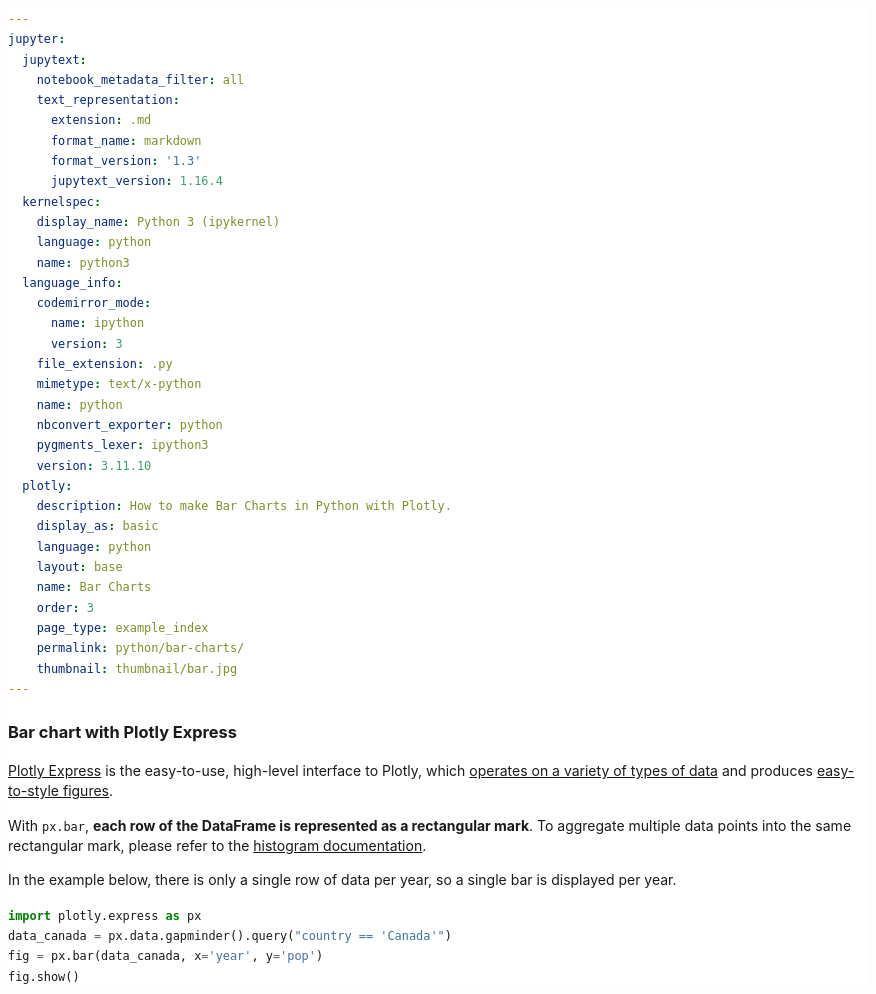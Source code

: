 ```yaml
---
jupyter:
  jupytext:
    notebook_metadata_filter: all
    text_representation:
      extension: .md
      format_name: markdown
      format_version: '1.3'
      jupytext_version: 1.16.4
  kernelspec:
    display_name: Python 3 (ipykernel)
    language: python
    name: python3
  language_info:
    codemirror_mode:
      name: ipython
      version: 3
    file_extension: .py
    mimetype: text/x-python
    name: python
    nbconvert_exporter: python
    pygments_lexer: ipython3
    version: 3.11.10
  plotly:
    description: How to make Bar Charts in Python with Plotly.
    display_as: basic
    language: python
    layout: base
    name: Bar Charts
    order: 3
    page_type: example_index
    permalink: python/bar-charts/
    thumbnail: thumbnail/bar.jpg
---
```


### Bar chart with Plotly Express

[Plotly Express](/python/plotly-express/) is the easy-to-use, high-level interface to Plotly, which [operates on a variety of types of data](/python/px-arguments/) and produces [easy-to-style figures](/python/styling-plotly-express/).

With `px.bar`, **each row of the DataFrame is represented as a rectangular mark**. To aggregate multiple data points into the same rectangular mark, please refer to the [histogram documentation](/python/histograms).

In the example below, there is only a single row of data per year, so a single bar is displayed per year.

```python
import plotly.express as px
data_canada = px.data.gapminder().query("country == 'Canada'")
fig = px.bar(data_canada, x='year', y='pop')
fig.show()
```
